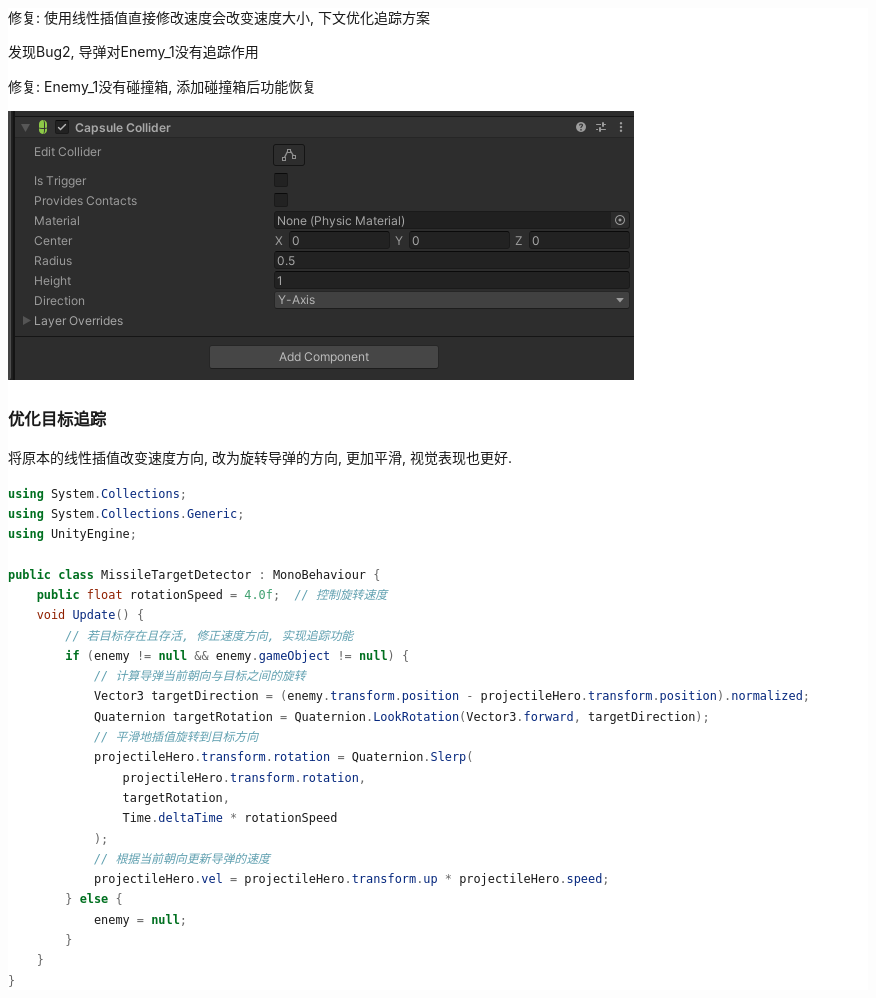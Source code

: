 修复: 使用线性插值直接修改速度会改变速度大小, 下文优化追踪方案

发现Bug2, 导弹对Enemy_1没有追踪作用

修复: Enemy_1没有碰撞箱, 添加碰撞箱后功能恢复

![image.png](image%2025.png)

### 优化目标追踪

将原本的线性插值改变速度方向, 改为旋转导弹的方向, 更加平滑, 视觉表现也更好. 

```csharp
using System.Collections;
using System.Collections.Generic;
using UnityEngine;

public class MissileTargetDetector : MonoBehaviour {
    public float rotationSpeed = 4.0f;  // 控制旋转速度
    void Update() {
        // 若目标存在且存活, 修正速度方向, 实现追踪功能
        if (enemy != null && enemy.gameObject != null) {
            // 计算导弹当前朝向与目标之间的旋转
            Vector3 targetDirection = (enemy.transform.position - projectileHero.transform.position).normalized;
            Quaternion targetRotation = Quaternion.LookRotation(Vector3.forward, targetDirection);
            // 平滑地插值旋转到目标方向
            projectileHero.transform.rotation = Quaternion.Slerp(
                projectileHero.transform.rotation,
                targetRotation,
                Time.deltaTime * rotationSpeed
            );
            // 根据当前朝向更新导弹的速度
            projectileHero.vel = projectileHero.transform.up * projectileHero.speed;
        } else {
            enemy = null;
        }
    }
}

```
